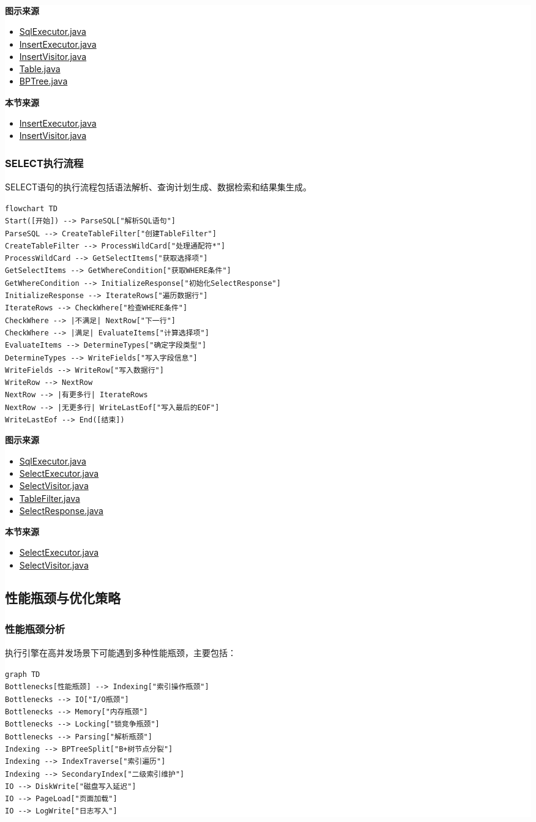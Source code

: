 **图示来源**
- [SqlExecutor.java](file://src/main/java/alchemystar/freedom/sql/SqlExecutor.java)
- [InsertExecutor.java](file://src/main/java/alchemystar/freedom/sql/InsertExecutor.java)
- [InsertVisitor.java](file://src/main/java/alchemystar/freedom/sql/parser/InsertVisitor.java)
- [Table.java](file://src/main/java/alchemystar/freedom/meta/Table.java)
- [BPTree.java](file://src/main/java/alchemystar/freedom/index/bp/BPTree.java)

**本节来源**
- [InsertExecutor.java](file://src/main/java/alchemystar/freedom/sql/InsertExecutor.java#L12-L38)
- [InsertVisitor.java](file://src/main/java/alchemystar/freedom/sql/parser/InsertVisitor.java)

### SELECT执行流程
SELECT语句的执行流程包括语法解析、查询计划生成、数据检索和结果集生成。

```mermaid
flowchart TD
Start([开始]) --> ParseSQL["解析SQL语句"]
ParseSQL --> CreateTableFilter["创建TableFilter"]
CreateTableFilter --> ProcessWildCard["处理通配符*"]
ProcessWildCard --> GetSelectItems["获取选择项"]
GetSelectItems --> GetWhereCondition["获取WHERE条件"]
GetWhereCondition --> InitializeResponse["初始化SelectResponse"]
InitializeResponse --> IterateRows["遍历数据行"]
IterateRows --> CheckWhere["检查WHERE条件"]
CheckWhere --> |不满足| NextRow["下一行"]
CheckWhere --> |满足| EvaluateItems["计算选择项"]
EvaluateItems --> DetermineTypes["确定字段类型"]
DetermineTypes --> WriteFields["写入字段信息"]
WriteFields --> WriteRow["写入数据行"]
WriteRow --> NextRow
NextRow --> |有更多行| IterateRows
NextRow --> |无更多行| WriteLastEof["写入最后的EOF"]
WriteLastEof --> End([结束])
```

**图示来源**
- [SqlExecutor.java](file://src/main/java/alchemystar/freedom/sql/SqlExecutor.java)
- [SelectExecutor.java](file://src/main/java/alchemystar/freedom/sql/SelectExecutor.java)
- [SelectVisitor.java](file://src/main/java/alchemystar/freedom/sql/parser/SelectVisitor.java)
- [TableFilter.java](file://src/main/java/alchemystar/freedom/sql/select/TableFilter.java)
- [SelectResponse.java](file://src/main/java/alchemystar/freedom/engine/net/response/SelectResponse.java)

**本节来源**
- [SelectExecutor.java](file://src/main/java/alchemystar/freedom/sql/SelectExecutor.java#L21-L121)
- [SelectVisitor.java](file://src/main/java/alchemystar/freedom/sql/parser/SelectVisitor.java)

## 性能瓶颈与优化策略

### 性能瓶颈分析
执行引擎在高并发场景下可能遇到多种性能瓶颈，主要包括：

```mermaid
graph TD
Bottlenecks[性能瓶颈] --> Indexing["索引操作瓶颈"]
Bottlenecks --> IO["I/O瓶颈"]
Bottlenecks --> Memory["内存瓶颈"]
Bottlenecks --> Locking["锁竞争瓶颈"]
Bottlenecks --> Parsing["解析瓶颈"]
Indexing --> BPTreeSplit["B+树节点分裂"]
Indexing --> IndexTraverse["索引遍历"]
Indexing --> SecondaryIndex["二级索引维护"]
IO --> DiskWrite["磁盘写入延迟"]
IO --> PageLoad["页面加载"]
IO --> LogWrite["日志写入"]
```